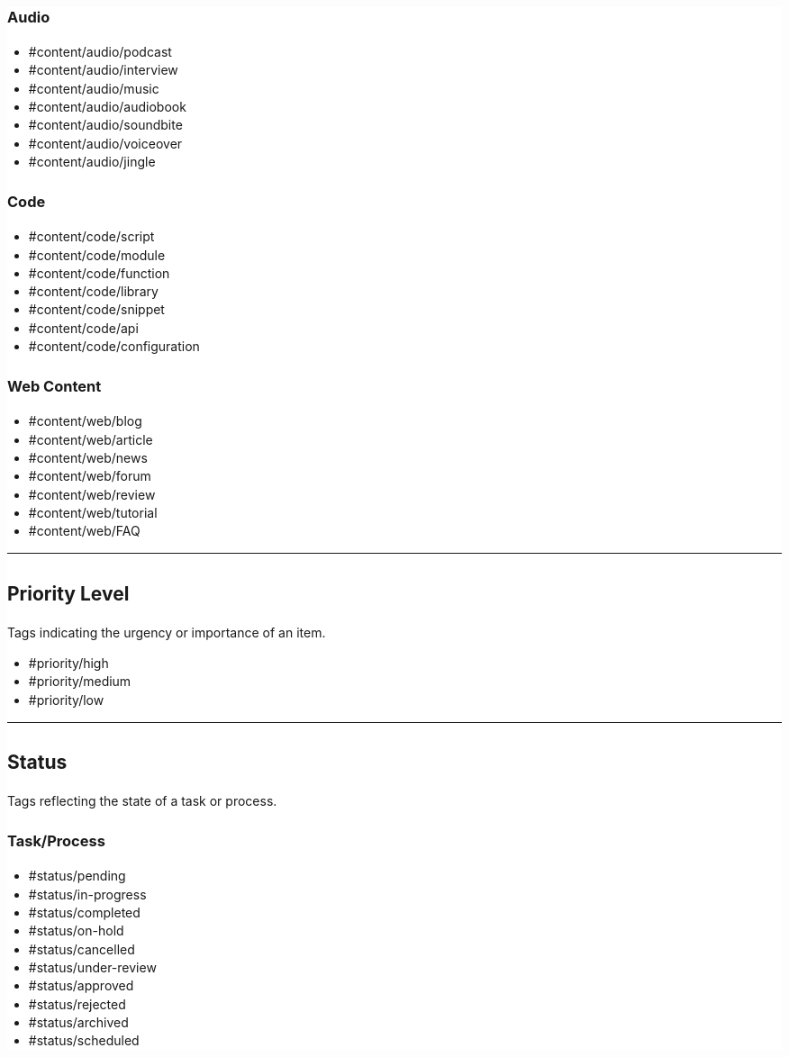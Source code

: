 ### Audio

- #content/audio/podcast
- #content/audio/interview
- #content/audio/music
- #content/audio/audiobook
- #content/audio/soundbite
- #content/audio/voiceover
- #content/audio/jingle

### Code

- #content/code/script
- #content/code/module
- #content/code/function
- #content/code/library
- #content/code/snippet
- #content/code/api
- #content/code/configuration

### Web Content

- #content/web/blog
- #content/web/article
- #content/web/news
- #content/web/forum
- #content/web/review
- #content/web/tutorial
- #content/web/FAQ

---

## Priority Level

Tags indicating the urgency or importance of an item.

- #priority/high
- #priority/medium
- #priority/low

---

## Status

Tags reflecting the state of a task or process.

### Task/Process

- #status/pending
- #status/in-progress
- #status/completed
- #status/on-hold
- #status/cancelled
- #status/under-review
- #status/approved
- #status/rejected
- #status/archived
- #status/scheduled
